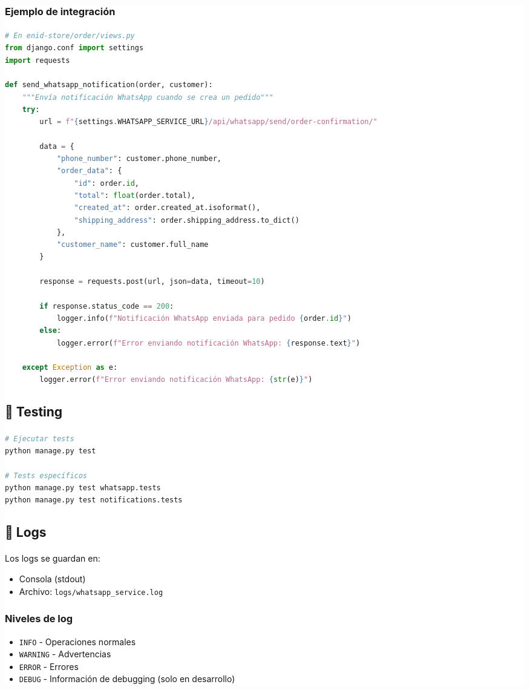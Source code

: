 ### Ejemplo de integración

```python
# En enid-store/order/views.py
from django.conf import settings
import requests

def send_whatsapp_notification(order, customer):
    """Envía notificación WhatsApp cuando se crea un pedido"""
    try:
        url = f"{settings.WHATSAPP_SERVICE_URL}/api/whatsapp/send/order-confirmation/"
        
        data = {
            "phone_number": customer.phone_number,
            "order_data": {
                "id": order.id,
                "total": float(order.total),
                "created_at": order.created_at.isoformat(),
                "shipping_address": order.shipping_address.to_dict()
            },
            "customer_name": customer.full_name
        }
        
        response = requests.post(url, json=data, timeout=10)
        
        if response.status_code == 200:
            logger.info(f"Notificación WhatsApp enviada para pedido {order.id}")
        else:
            logger.error(f"Error enviando notificación WhatsApp: {response.text}")
            
    except Exception as e:
        logger.error(f"Error enviando notificación WhatsApp: {str(e)}")
```

## 🧪 Testing

```bash
# Ejecutar tests
python manage.py test

# Tests específicos
python manage.py test whatsapp.tests
python manage.py test notifications.tests
```

## 📝 Logs

Los logs se guardan en:
- Consola (stdout)
- Archivo: `logs/whatsapp_service.log`

### Niveles de log
- `INFO` - Operaciones normales
- `WARNING` - Advertencias
- `ERROR` - Errores
- `DEBUG` - Información de debugging (solo en desarrollo)
